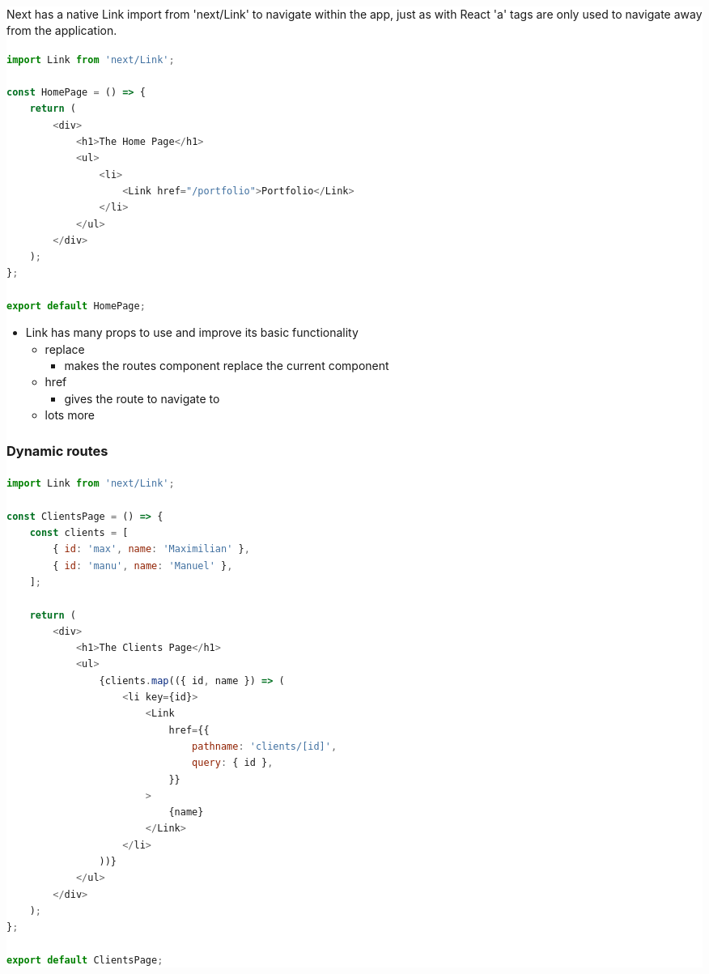 Next has a native Link import from 'next/Link' to navigate within the app, just as with React 'a' tags are only used to navigate away from the application.

```javascript
import Link from 'next/Link';

const HomePage = () => {
    return (
        <div>
            <h1>The Home Page</h1>
            <ul>
                <li>
                    <Link href="/portfolio">Portfolio</Link>
                </li>
            </ul>
        </div>
    );
};

export default HomePage;
```

-   Link has many props to use and improve its basic functionality
    -   replace
        -   makes the routes component replace the current component
    -   href
        -   gives the route to navigate to
    -   lots more

### Dynamic routes

```javascript
import Link from 'next/Link';

const ClientsPage = () => {
    const clients = [
        { id: 'max', name: 'Maximilian' },
        { id: 'manu', name: 'Manuel' },
    ];

    return (
        <div>
            <h1>The Clients Page</h1>
            <ul>
                {clients.map(({ id, name }) => (
                    <li key={id}>
                        <Link
                            href={{
                                pathname: 'clients/[id]',
                                query: { id },
                            }}
                        >
                            {name}
                        </Link>
                    </li>
                ))}
            </ul>
        </div>
    );
};

export default ClientsPage;
```
